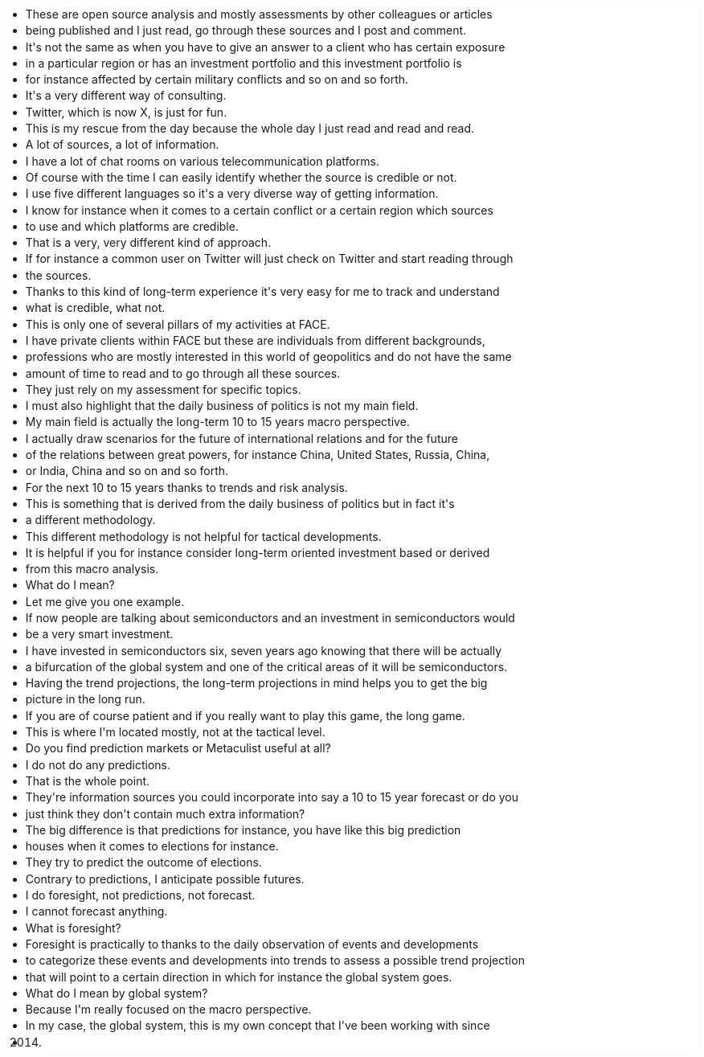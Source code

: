 *  These are open source analysis and mostly assessments by other colleagues or articles
*  being published and I just read, go through these sources and I post and comment.
*  It's not the same as when you have to give an answer to a client who has certain exposure
*  in a particular region or has an investment portfolio and this investment portfolio is
*  for instance affected by certain military conflicts and so on and so forth.
*  It's a very different way of consulting.
*  Twitter, which is now X, is just for fun.
*  This is my rescue from the day because the whole day I just read and read and read.
*  A lot of sources, a lot of information.
*  I have a lot of chat rooms on various telecommunication platforms.
*  Of course with the time I can easily identify whether the source is credible or not.
*  I use five different languages so it's a very diverse way of getting information.
*  I know for instance when it comes to a certain conflict or a certain region which sources
*  to use and which platforms are credible.
*  That is a very, very different kind of approach.
*  If for instance a common user on Twitter will just check on Twitter and start reading through
*  the sources.
*  Thanks to this kind of long-term experience it's very easy for me to track and understand
*  what is credible, what not.
*  This is only one of several pillars of my activities at FACE.
*  I have private clients within FACE but these are individuals from different backgrounds,
*  professions who are mostly interested in this world of geopolitics and do not have the same
*  amount of time to read and to go through all these sources.
*  They just rely on my assessment for specific topics.
*  I must also highlight that the daily business of politics is not my main field.
*  My main field is actually the long-term 10 to 15 years macro perspective.
*  I actually draw scenarios for the future of international relations and for the future
*  of the relations between great powers, for instance China, United States, Russia, China,
*  or India, China and so on and so forth.
*  For the next 10 to 15 years thanks to trends and risk analysis.
*  This is something that is derived from the daily business of politics but in fact it's
*  a different methodology.
*  This different methodology is not helpful for tactical developments.
*  It is helpful if you for instance consider long-term oriented investment based or derived
*  from this macro analysis.
*  What do I mean?
*  Let me give you one example.
*  If now people are talking about semiconductors and an investment in semiconductors would
*  be a very smart investment.
*  I have invested in semiconductors six, seven years ago knowing that there will be actually
*  a bifurcation of the global system and one of the critical areas of it will be semiconductors.
*  Having the trend projections, the long-term projections in mind helps you to get the big
*  picture in the long run.
*  If you are of course patient and if you really want to play this game, the long game.
*  This is where I'm located mostly, not at the tactical level.
*  Do you find prediction markets or Metaculist useful at all?
*  I do not do any predictions.
*  That is the whole point.
*  They're information sources you could incorporate into say a 10 to 15 year forecast or do you
*  just think they don't contain much extra information?
*  The big difference is that predictions for instance, you have like this big prediction
*  houses when it comes to elections for instance.
*  They try to predict the outcome of elections.
*  Contrary to predictions, I anticipate possible futures.
*  I do foresight, not predictions, not forecast.
*  I cannot forecast anything.
*  What is foresight?
*  Foresight is practically to thanks to the daily observation of events and developments
*  to categorize these events and developments into trends to assess a possible trend projection
*  that will point to a certain direction in which for instance the global system goes.
*  What do I mean by global system?
*  Because I'm really focused on the macro perspective.
*  In my case, the global system, this is my own concept that I've been working with since
*  2014.